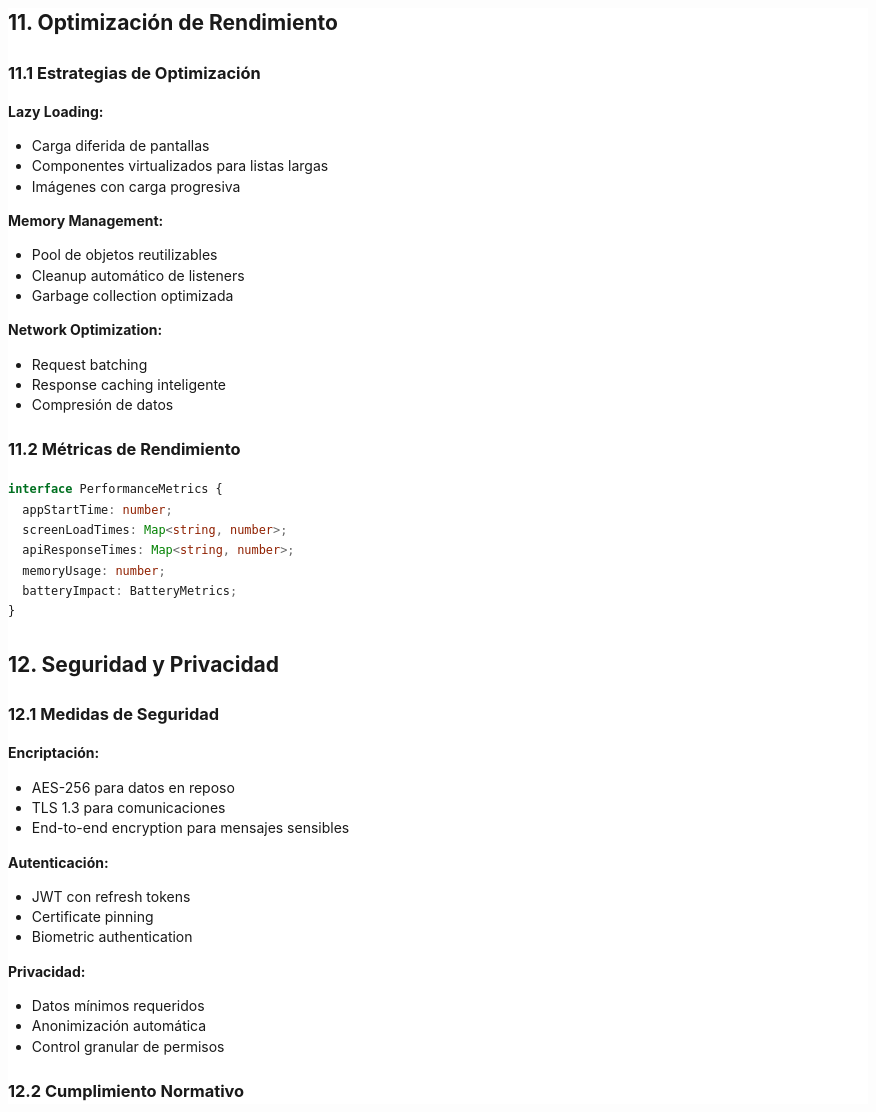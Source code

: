 ## 11. Optimización de Rendimiento

### 11.1 Estrategias de Optimización

**Lazy Loading:**
- Carga diferida de pantallas
- Componentes virtualizados para listas largas
- Imágenes con carga progresiva

**Memory Management:**
- Pool de objetos reutilizables
- Cleanup automático de listeners
- Garbage collection optimizada

**Network Optimization:**
- Request batching
- Response caching inteligente
- Compresión de datos

### 11.2 Métricas de Rendimiento

```typescript
interface PerformanceMetrics {
  appStartTime: number;
  screenLoadTimes: Map<string, number>;
  apiResponseTimes: Map<string, number>;
  memoryUsage: number;
  batteryImpact: BatteryMetrics;
}
```

## 12. Seguridad y Privacidad

### 12.1 Medidas de Seguridad

**Encriptación:**
- AES-256 para datos en reposo
- TLS 1.3 para comunicaciones
- End-to-end encryption para mensajes sensibles

**Autenticación:**
- JWT con refresh tokens
- Certificate pinning
- Biometric authentication

**Privacidad:**
- Datos mínimos requeridos
- Anonimización automática
- Control granular de permisos

### 12.2 Cumplimiento Normativo
